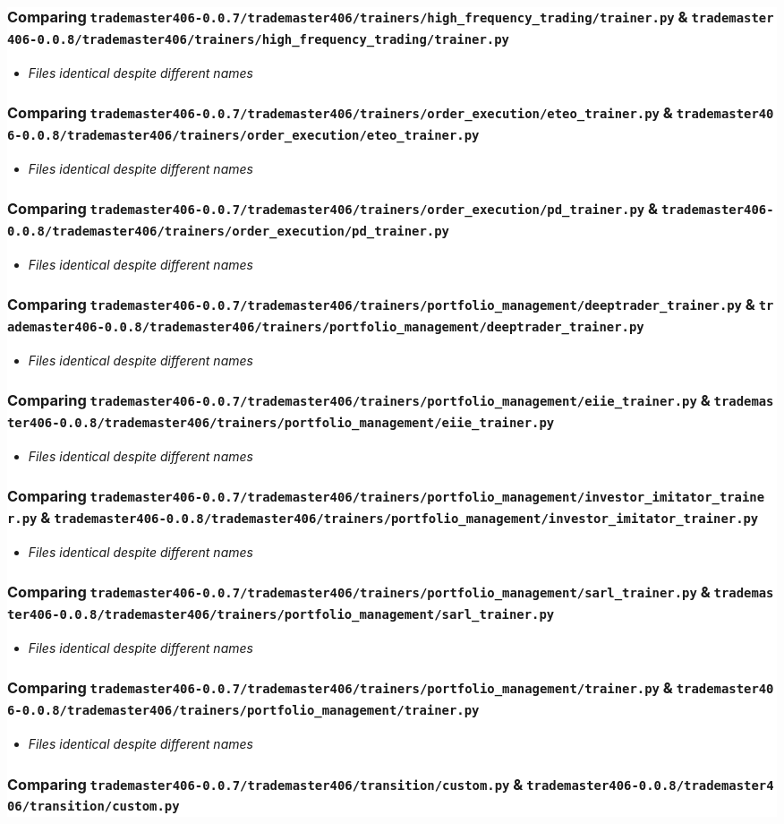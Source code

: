 ### Comparing `trademaster406-0.0.7/trademaster406/trainers/high_frequency_trading/trainer.py` & `trademaster406-0.0.8/trademaster406/trainers/high_frequency_trading/trainer.py`

 * *Files identical despite different names*

### Comparing `trademaster406-0.0.7/trademaster406/trainers/order_execution/eteo_trainer.py` & `trademaster406-0.0.8/trademaster406/trainers/order_execution/eteo_trainer.py`

 * *Files identical despite different names*

### Comparing `trademaster406-0.0.7/trademaster406/trainers/order_execution/pd_trainer.py` & `trademaster406-0.0.8/trademaster406/trainers/order_execution/pd_trainer.py`

 * *Files identical despite different names*

### Comparing `trademaster406-0.0.7/trademaster406/trainers/portfolio_management/deeptrader_trainer.py` & `trademaster406-0.0.8/trademaster406/trainers/portfolio_management/deeptrader_trainer.py`

 * *Files identical despite different names*

### Comparing `trademaster406-0.0.7/trademaster406/trainers/portfolio_management/eiie_trainer.py` & `trademaster406-0.0.8/trademaster406/trainers/portfolio_management/eiie_trainer.py`

 * *Files identical despite different names*

### Comparing `trademaster406-0.0.7/trademaster406/trainers/portfolio_management/investor_imitator_trainer.py` & `trademaster406-0.0.8/trademaster406/trainers/portfolio_management/investor_imitator_trainer.py`

 * *Files identical despite different names*

### Comparing `trademaster406-0.0.7/trademaster406/trainers/portfolio_management/sarl_trainer.py` & `trademaster406-0.0.8/trademaster406/trainers/portfolio_management/sarl_trainer.py`

 * *Files identical despite different names*

### Comparing `trademaster406-0.0.7/trademaster406/trainers/portfolio_management/trainer.py` & `trademaster406-0.0.8/trademaster406/trainers/portfolio_management/trainer.py`

 * *Files identical despite different names*

### Comparing `trademaster406-0.0.7/trademaster406/transition/custom.py` & `trademaster406-0.0.8/trademaster406/transition/custom.py`
